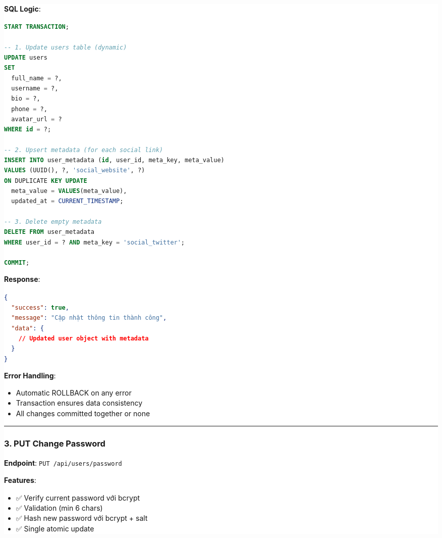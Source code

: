 **SQL Logic**:
```sql
START TRANSACTION;

-- 1. Update users table (dynamic)
UPDATE users 
SET 
  full_name = ?,
  username = ?,
  bio = ?,
  phone = ?,
  avatar_url = ?
WHERE id = ?;

-- 2. Upsert metadata (for each social link)
INSERT INTO user_metadata (id, user_id, meta_key, meta_value)
VALUES (UUID(), ?, 'social_website', ?)
ON DUPLICATE KEY UPDATE 
  meta_value = VALUES(meta_value),
  updated_at = CURRENT_TIMESTAMP;

-- 3. Delete empty metadata
DELETE FROM user_metadata 
WHERE user_id = ? AND meta_key = 'social_twitter';

COMMIT;
```

**Response**:
```json
{
  "success": true,
  "message": "Cập nhật thông tin thành công",
  "data": {
    // Updated user object with metadata
  }
}
```

**Error Handling**:
- Automatic ROLLBACK on any error
- Transaction ensures data consistency
- All changes committed together or none

---

### **3. PUT Change Password**

**Endpoint**: `PUT /api/users/password`

**Features**:
- ✅ Verify current password với bcrypt
- ✅ Validation (min 6 chars)
- ✅ Hash new password với bcrypt + salt
- ✅ Single atomic update
